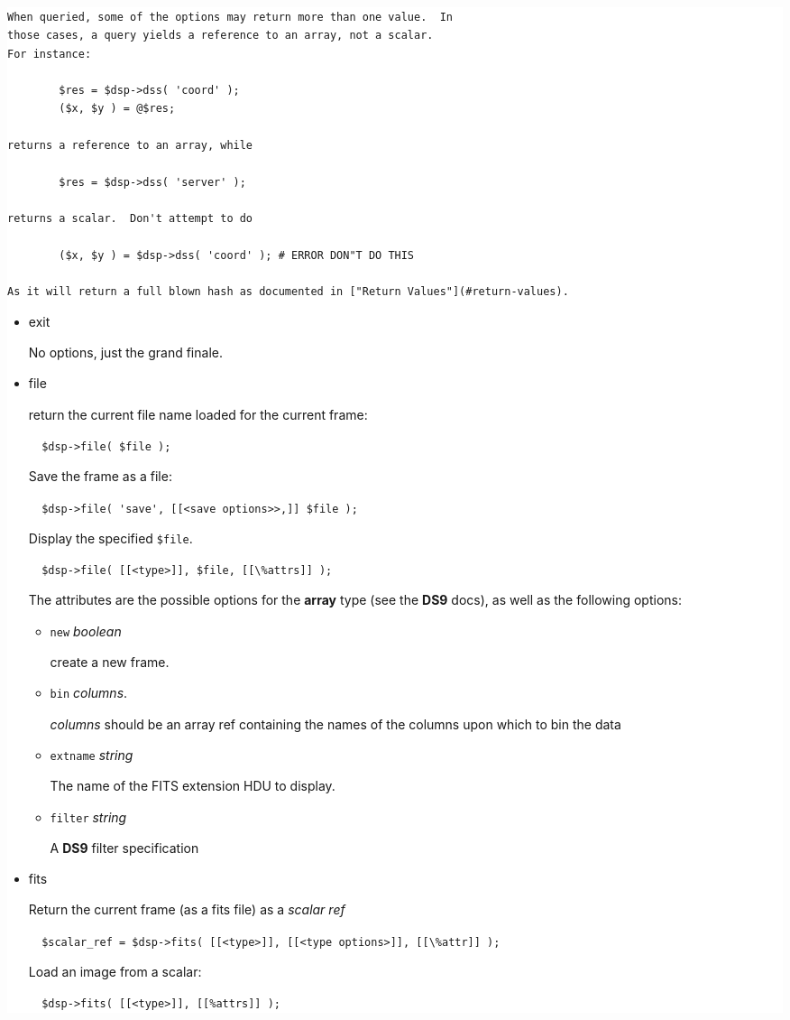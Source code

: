     When queried, some of the options may return more than one value.  In
    those cases, a query yields a reference to an array, not a scalar.
    For instance:

            $res = $dsp->dss( 'coord' );
            ($x, $y ) = @$res;

    returns a reference to an array, while

            $res = $dsp->dss( 'server' );

    returns a scalar.  Don't attempt to do

            ($x, $y ) = $dsp->dss( 'coord' ); # ERROR DON"T DO THIS

    As it will return a full blown hash as documented in ["Return Values"](#return-values).

- exit

    No options, just the grand finale.

- file

    return the current file name loaded for the current frame:

        $dsp->file( $file );

    Save the frame as a file:

        $dsp->file( 'save', [[<save options>>,]] $file );

    Display the specified `$file`.

        $dsp->file( [[<type>]], $file, [[\%attrs]] );

    The attributes are the possible options for the **array** type (see
    the **DS9** docs), as well as the following options:

    - `new` _boolean_

        create a new frame.

    - `bin` _columns_.

        _columns_ should be an array ref containing the names of the columns
        upon which to bin the data

    - `extname` _string_

        The name of the FITS extension HDU to display.

    - `filter` _string_

        A **DS9** filter specification

- fits

    Return the current frame (as a fits file) as a _scalar ref_

        $scalar_ref = $dsp->fits( [[<type>]], [[<type options>]], [[\%attr]] );

    Load an image from a scalar:

        $dsp->fits( [[<type>]], [[%attrs]] );
